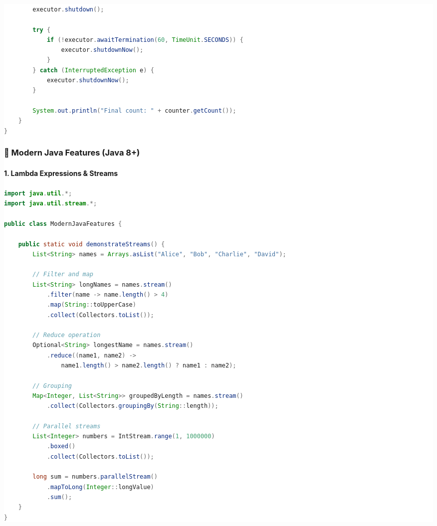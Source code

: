 ```java
        executor.shutdown();
        
        try {
            if (!executor.awaitTermination(60, TimeUnit.SECONDS)) {
                executor.shutdownNow();
            }
        } catch (InterruptedException e) {
            executor.shutdownNow();
        }
        
        System.out.println("Final count: " + counter.getCount());
    }
}
```

### 🚀 Modern Java Features (Java 8+)

#### 1. Lambda Expressions & Streams

```java
import java.util.*;
import java.util.stream.*;

public class ModernJavaFeatures {
    
    public static void demonstrateStreams() {
        List<String> names = Arrays.asList("Alice", "Bob", "Charlie", "David");
        
        // Filter and map
        List<String> longNames = names.stream()
            .filter(name -> name.length() > 4)
            .map(String::toUpperCase)
            .collect(Collectors.toList());
        
        // Reduce operation
        Optional<String> longestName = names.stream()
            .reduce((name1, name2) -> 
                name1.length() > name2.length() ? name1 : name2);
        
        // Grouping
        Map<Integer, List<String>> groupedByLength = names.stream()
            .collect(Collectors.groupingBy(String::length));
        
        // Parallel streams
        List<Integer> numbers = IntStream.range(1, 1000000)
            .boxed()
            .collect(Collectors.toList());
        
        long sum = numbers.parallelStream()
            .mapToLong(Integer::longValue)
            .sum();
    }
}
```
